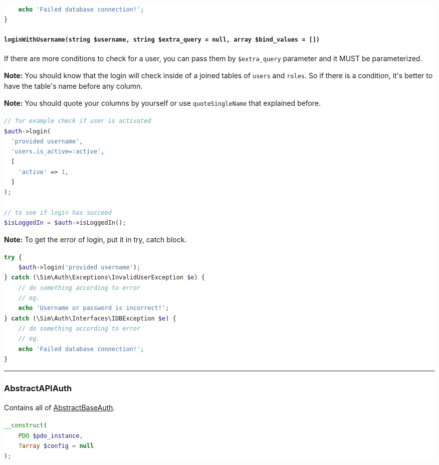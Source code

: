 ```php
    echo 'Failed database connection!';
}
```

#### `loginWithUsername(string $username, string $extra_query = null, array $bind_values = [])`

If there are more conditions to check for a user, you can pass them 
by `$extra_query` parameter and it MUST be parameterized.

**Note:** You should know that the login will check inside of a 
joined tables of `users` and `roles`. So if there is a condition, 
it's better to have the table's name before any column. 

**Note:** You should quote your columns by yourself or use 
`quoteSingleName` that explained before.

```php
// for example check if user is activated
$auth->login(
  'provided username',
  'users.is_active=:active', 
  [
    'active' => 1,
  ]
);

// to see if login has succeed
$isLoggedIn = $auth->isLoggedIn();
```     

**Note:** To get the error of login, put it in try, catch block.

```php
try {
    $auth->login('provided username');
} catch (\Sim\Auth\Exceptions\InvalidUserException $e) {
    // do something according to error
    // eg.
    echo 'Username or password is incorrect!';
} catch (\Sim\Auth\Interfaces\IDBException $e) {
    // do something according to error
    // eg.
    echo 'Failed database connection!';
}
```

---

### AbstractAPIAuth

Contains all of [AbstractBaseAuth][8].

```php
__construct(
    PDO $pdo_instance,
    ?array $config = null
);
```


[1]: https://stackoverflow.com/questions/766809/whats-the-difference-between-utf8-general-ci-and-utf8-unicode-ci
[2]: https://github.com/mmdm95/sim-crypt
[8]: #abstractbaseauth
[3]: #abstractauth
[4]: https://github.com/mmdm95/sim-crypt
[5]: https://github.com/mmdm95/sim-cookie
[6]: https://github.com/mmdm95/sim-session
[7]: https://github.com/jenssegers/agent
[9]: #abstractapiauth